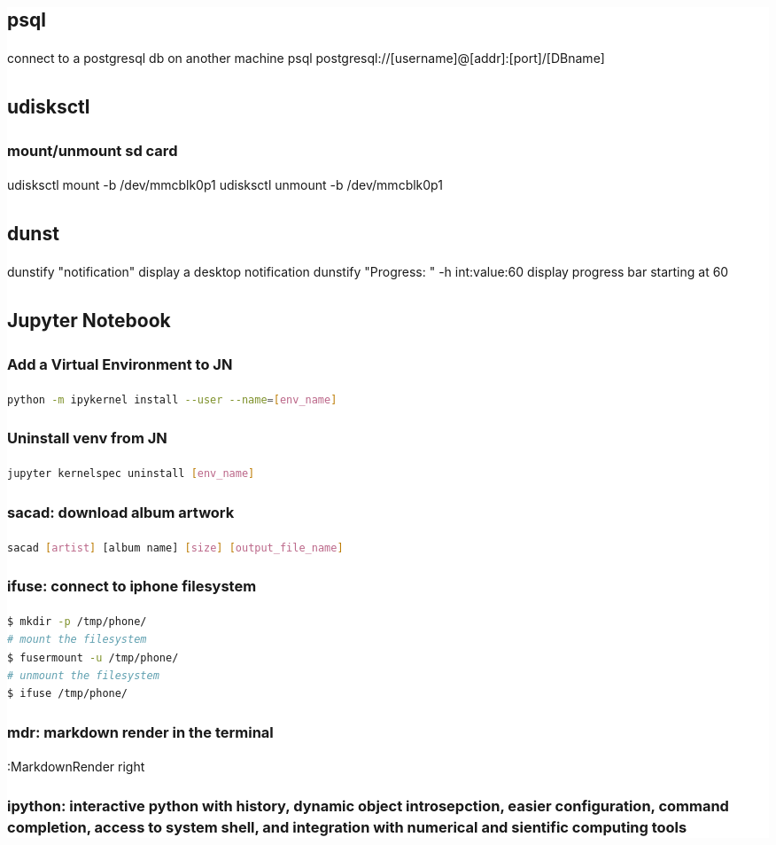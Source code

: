 ## psql

connect to a postgresql db on another machine
psql postgresql://[username]@[addr]:[port]/[DBname]

## udisksctl

### mount/unmount sd card

udisksctl mount -b /dev/mmcblk0p1
udisksctl unmount -b /dev/mmcblk0p1

## dunst

dunstify "notification" display a desktop notification
dunstify "Progress: " -h int:value:60 display progress bar starting at 60

## Jupyter Notebook

### Add a Virtual Environment to JN

```bash
python -m ipykernel install --user --name=[env_name]
```

### Uninstall venv from JN

```bash
jupyter kernelspec uninstall [env_name]
```

### sacad: download album artwork

```bash
sacad [artist] [album name] [size] [output_file_name]
```

### ifuse: connect to iphone filesystem

```bash
$ mkdir -p /tmp/phone/
# mount the filesystem
$ fusermount -u /tmp/phone/
# unmount the filesystem
$ ifuse /tmp/phone/
```

### mdr: markdown render in the terminal

:MarkdownRender right

### ipython: interactive python with history, dynamic object introsepction, easier configuration, command completion, access to system shell, and integration with numerical and sientific computing tools
